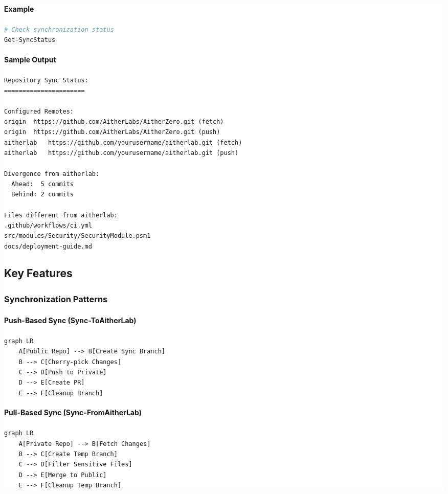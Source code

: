 #### Example

```powershell
# Check synchronization status
Get-SyncStatus
```

#### Sample Output

```
Repository Sync Status:
======================

Configured Remotes:
origin  https://github.com/AitherLabs/AitherZero.git (fetch)
origin  https://github.com/AitherLabs/AitherZero.git (push)
aitherlab   https://github.com/yourusername/aitherlab.git (fetch)
aitherlab   https://github.com/yourusername/aitherlab.git (push)

Divergence from aitherlab:
  Ahead:  5 commits
  Behind: 2 commits

Files different from aitherlab:
.github/workflows/ci.yml
src/modules/Security/SecurityModule.psm1
docs/deployment-guide.md
```

## Key Features

### Synchronization Patterns

#### Push-Based Sync (Sync-ToAitherLab)
```mermaid
graph LR
    A[Public Repo] --> B[Create Sync Branch]
    B --> C[Cherry-pick Changes]
    C --> D[Push to Private]
    D --> E[Create PR]
    E --> F[Cleanup Branch]
```

#### Pull-Based Sync (Sync-FromAitherLab)
```mermaid
graph LR
    A[Private Repo] --> B[Fetch Changes]
    B --> C[Create Temp Branch]
    C --> D[Filter Sensitive Files]
    D --> E[Merge to Public]
    E --> F[Cleanup Temp Branch]
```
